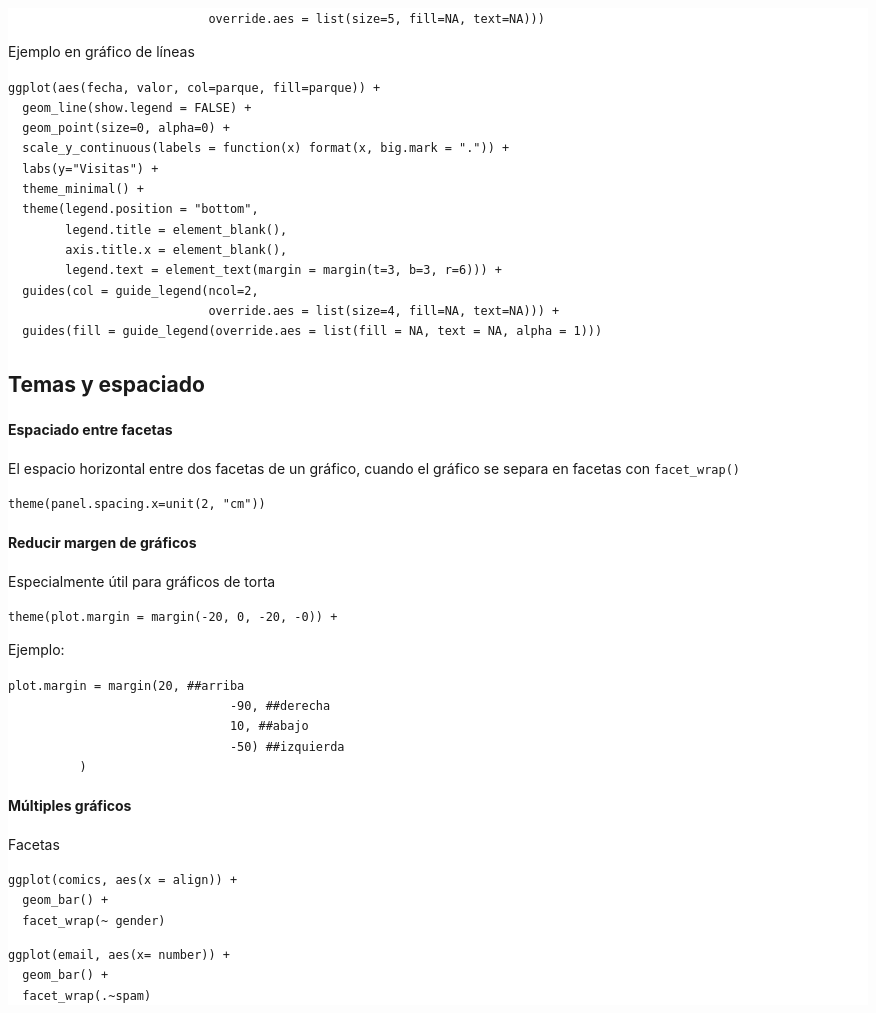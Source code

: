 ```
                            override.aes = list(size=5, fill=NA, text=NA)))
```


Ejemplo en gráfico de líneas
```
ggplot(aes(fecha, valor, col=parque, fill=parque)) +
  geom_line(show.legend = FALSE) +
  geom_point(size=0, alpha=0) +
  scale_y_continuous(labels = function(x) format(x, big.mark = ".")) +
  labs(y="Visitas") +
  theme_minimal() +
  theme(legend.position = "bottom",
        legend.title = element_blank(),
        axis.title.x = element_blank(),
        legend.text = element_text(margin = margin(t=3, b=3, r=6))) +
  guides(col = guide_legend(ncol=2,
                            override.aes = list(size=4, fill=NA, text=NA))) +
  guides(fill = guide_legend(override.aes = list(fill = NA, text = NA, alpha = 1)))
```
## Temas y espaciado

#### Espaciado entre facetas
El espacio horizontal entre dos facetas de un gráfico, cuando el gráfico se separa en facetas con `facet_wrap()`
```
theme(panel.spacing.x=unit(2, "cm"))
```
#### Reducir margen de gráficos

Especialmente útil para gráficos de torta
```
theme(plot.margin = margin(-20, 0, -20, -0)) +
```

Ejemplo:
```
plot.margin = margin(20, ##arriba
                               -90, ##derecha
                               10, ##abajo
                               -50) ##izquierda
          )
```
#### Múltiples gráficos
Facetas

```
ggplot(comics, aes(x = align)) + 
  geom_bar() +
  facet_wrap(~ gender)
```

```
ggplot(email, aes(x= number)) +
  geom_bar() +
  facet_wrap(.~spam)
```
